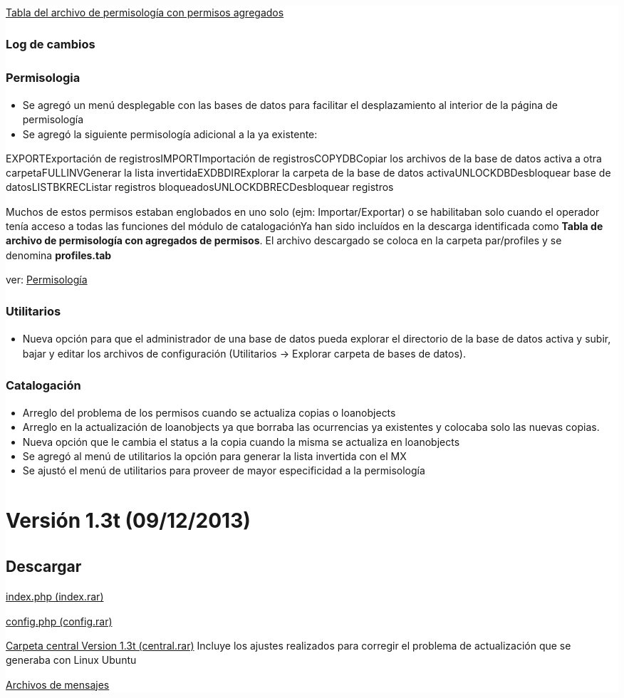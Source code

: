 [Tabla del archivo de permisología con permisos agregados](http://www.abcdwiki.net/download/13t1/profiles.rar)

### **Log de cambios**

### **Permisologia**

- Se agregó un menú desplegable con las bases de datos para facilitar el desplazamiento al interior de la página de permisología
- Se agregó la siguiente permisología adicional a la ya existente:

EXPORTExportación de registrosIMPORTImportación de registrosCOPYDBCopiar los archivos de la base de datos activa a otra carpetaFULLINVGenerar la lista invertidaEXDBDIRExplorar la carpeta de la base de datos activaUNLOCKDBDesbloquear base de datosLISTBKRECListar registros bloqueadosUNLOCKDBRECDesbloquear registros

Muchos de estos permisos estaban englobados en uno solo (ejm: Importar/Exportar) o se habilitaban solo cuando el operador tenía acceso a todas las funciones del módulo de catalogaciónYa han sido incluídos en la descarga identificada como **Tabla de archivo de permisología con agregados de permisos**. El archivo descargado se coloca en la carpeta par/profiles y se denomina **profiles.tab**

ver: [Permisología](http://abcdwiki.net/wiki/en/index.php?title=Permisolog%C3%ADa_de_los_operadores_de_ABCD)

### **Utilitarios**

- Nueva opción para que el administrador de una base de datos pueda explorar el directorio de la base de datos activa y subir, bajar y editar los archivos de configuración (Utilitarios -> Explorar carpeta de bases de datos).

### **Catalogación**

- Arreglo del problema de los permisos cuando se actualiza copias o loanobjects
- Arreglo en la actualización de loanobjects ya que borraba las ocurrencias ya existentes y colocaba solo las nuevas copias.
- Nueva opción que le cambia el status a la copia cuando la misma se actualiza en loanobjects
- Se agregó al menú de utilitarios la opción para generar la lista invertida con el MX
- Se ajustó el menú de utilitarios para proveer de mayor especificidad a la permisología

# Versión 1.3t (09/12/2013)

## Descargar

[index.php (index.rar)](http://www.abcdwiki.net/download/index.rar)

[config.php (config.rar)](http://www.abcdwiki.net/download/config.rar)

[Carpeta central Version 1.3t (central.rar)](http://www.abcdwiki.net/download/1.3/central.rar) Incluye los ajustes realizados para corregir el problema de actualización que se generaba con Linux Ubuntu

[Archivos de mensajes](http://www.abcdwiki.net/download/lang.rar)
